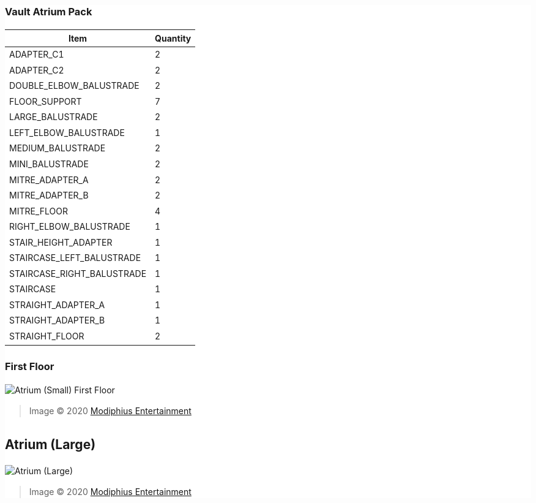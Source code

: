 ### Vault Atrium Pack

| Item                       | Quantity |
| -------------------------- | -------- |
| ADAPTER_C1                 | 2        |
| ADAPTER_C2                 | 2        |
| DOUBLE_ELBOW_BALUSTRADE    | 2        |
| FLOOR_SUPPORT              | 7        |
| LARGE_BALUSTRADE           | 2        |
| LEFT_ELBOW_BALUSTRADE      | 1        |
| MEDIUM_BALUSTRADE          | 2        |
| MINI_BALUSTRADE            | 2        |
| MITRE_ADAPTER_A            | 2        |
| MITRE_ADAPTER_B            | 2        |
| MITRE_FLOOR                | 4        |
| RIGHT_ELBOW_BALUSTRADE     | 1        |
| STAIR_HEIGHT_ADAPTER       | 1        |
| STAIRCASE_LEFT_BALUSTRADE  | 1        |
| STAIRCASE_RIGHT_BALUSTRADE | 1        |
| STAIRCASE                  | 1        |
| STRAIGHT_ADAPTER_A         | 1        |
| STRAIGHT_ADAPTER_B         | 1        |
| STRAIGHT_FLOOR             | 2        |

### First Floor

![Atrium (Small) First Floor](https://modiphius.net/cdn/shop/products/FO_PAHScenery_Vault_Wave03_Image3_1280x.jpg)

> Image &copy; 2020 [Modiphius Entertainment](https://www.modiphius.net/)

## Atrium (Large)

![Atrium (Large)](https://modiphius.net/cdn/shop/products/FO_PAHScenery_Vault_Wave03_Image4_1280x.jpg)

> Image &copy; 2020 [Modiphius Entertainment](https://www.modiphius.net/)
